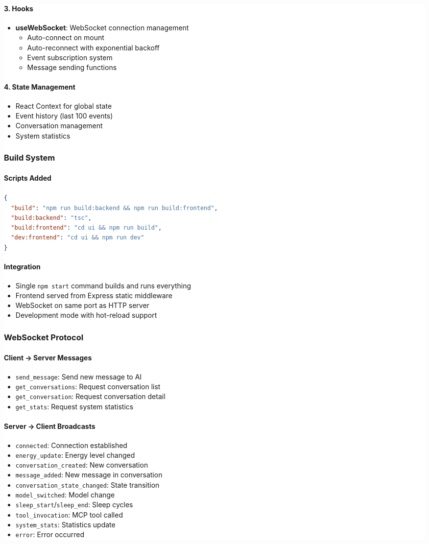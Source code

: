 #### 3. Hooks
- **useWebSocket**: WebSocket connection management
  - Auto-connect on mount
  - Auto-reconnect with exponential backoff
  - Event subscription system
  - Message sending functions

#### 4. State Management
- React Context for global state
- Event history (last 100 events)
- Conversation management
- System statistics

### Build System

#### Scripts Added
```json
{
  "build": "npm run build:backend && npm run build:frontend",
  "build:backend": "tsc",
  "build:frontend": "cd ui && npm run build",
  "dev:frontend": "cd ui && npm run dev"
}
```

#### Integration
- Single `npm start` command builds and runs everything
- Frontend served from Express static middleware
- WebSocket on same port as HTTP server
- Development mode with hot-reload support

### WebSocket Protocol

#### Client → Server Messages
- `send_message`: Send new message to AI
- `get_conversations`: Request conversation list
- `get_conversation`: Request conversation detail
- `get_stats`: Request system statistics

#### Server → Client Broadcasts
- `connected`: Connection established
- `energy_update`: Energy level changed
- `conversation_created`: New conversation
- `message_added`: New message in conversation
- `conversation_state_changed`: State transition
- `model_switched`: Model change
- `sleep_start`/`sleep_end`: Sleep cycles
- `tool_invocation`: MCP tool called
- `system_stats`: Statistics update
- `error`: Error occurred
